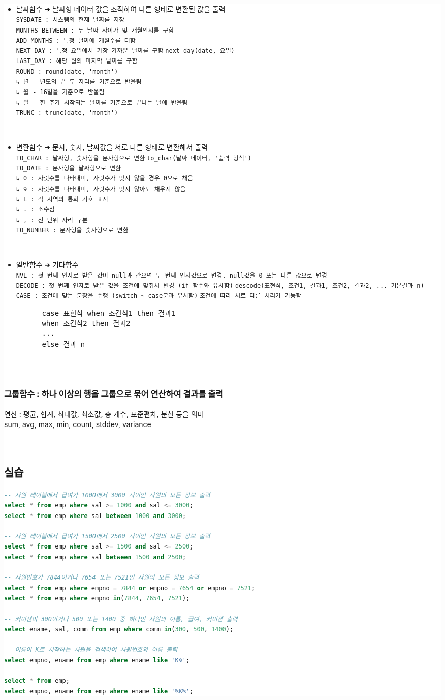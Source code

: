 - 날짜함수 &#10140; 날짜형 데이터 값을 조작하여 다른 형태로 변환된 값을 출력  
	`SYSDATE : 시스템의 현재 날짜를 저장`  
	`MONTHS_BETWEEN : 두 날짜 사이가 몇 개월인지를 구함`  
	`ADD_MONTHS : 특정 날짜에 개월수를 더함`  
	`NEXT_DAY : 특정 요일에서 가장 가까운 날짜를 구함` `next_day(date, 요일)`  
	`LAST_DAY : 해당 월의 마지막 날짜를 구함`  
	`ROUND : round(date, 'month')`  
	`↳ 년 - 년도의 끝 두 자리를 기준으로 반올림`  
	`↳ 월 - 16일을 기준으로 반올림`  
	`↳ 일 - 한 주가 시작되는 날짜를 기준으로 끝나는 날에 반올림`  
	`TRUNC : trunc(date, 'month')`  
<br>

- 변환함수 &#10140; 문자, 숫자, 날짜값을 서로 다른 형태로 변환해서 출력  
	`TO_CHAR : 날짜형, 숫자형을 문자형으로 변환` `to_char(날짜 데이터, '출력 형식')`  
	`TO_DATE : 문자형을 날짜형으로 변환`  
		`↳ 0 : 자릿수를 나타내며, 자릿수가 맞지 않을 경우 0으로 채움`  
		`↳ 9 : 자릿수를 나타내며, 자릿수가 맞지 않아도 채우지 않음`  
		`↳ L : 각 지역의 통화 기호 표시`  
		`↳ . : 소수점`  
		`↳ , : 천 단위 자리 구분`  
	`TO_NUMBER : 문자형을 숫자형으로 변환`  
<br>

- 일반함수 &#10140; 기타함수  
	`NVL : 첫 번째 인자로 받은 값이 null과 같으면 두 번째 인자값으로 변경. null값을 0 또는 다른 값으로 변경`  
	`DECODE : 첫 번째 인자로 받은 값을 조건에 맞춰서 변경 (if 함수와 유사함)` `descode(표현식, 조건1, 결과1, 조건2, 결과2, ... 기본결과 n)`  
	`CASE : 조건에 맞는 문장을 수행 (switch ~ case문과 유사함)` `조건에 따라 서로 다른 처리가 가능함`  
	<pre>
		case 표현식 when 조건식1 then 결과1  
		when 조건식2 then 결과2  
		...  
		else 결과 n  	
	</pre>  
<br>

### 그룹함수 : 하나 이상의 행을 그룹으로 묶어 연산하여 결과를 출력  
연산 : 평균, 합계, 최대값, 최소값, 총 개수, 표준편차, 분산 등을 의미  
sum, avg, max, min, count, stddev, variance  
<br>
<br>

## 실습
````sql
-- 사원 테이블에서 급여가 1000에서 3000 사이인 사원의 모든 정보 출력
select * from emp where sal >= 1000 and sal <= 3000;
select * from emp where sal between 1000 and 3000;

-- 사원 테이블에서 급여가 1500에서 2500 사이인 사원의 모든 정보 출력
select * from emp where sal >= 1500 and sal <= 2500;
select * from emp where sal between 1500 and 2500;

-- 사원번호가 7844이거나 7654 또는 7521인 사원의 모든 정보 출력
select * from emp where empno = 7844 or empno = 7654 or empno = 7521;
select * from emp where empno in(7844, 7654, 7521);

-- 커미션이 300이거나 500 또는 1400 중 하나인 사원의 이름, 급여, 커미션 출력
select ename, sal, comm from emp where comm in(300, 500, 1400);

-- 이름이 K로 시작하는 사원을 검색하여 사원번호와 이름 출력
select empno, ename from emp where ename like 'K%';

select * from emp;
select empno, ename from emp where ename like '%K%';
````